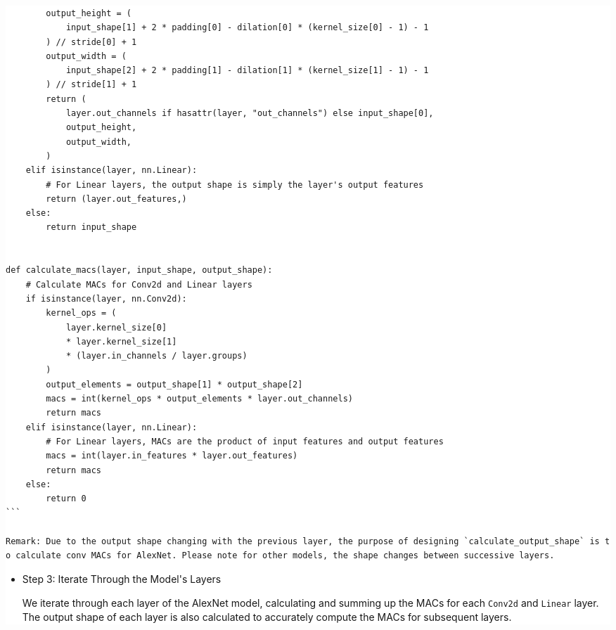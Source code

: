 
            output_height = (
                input_shape[1] + 2 * padding[0] - dilation[0] * (kernel_size[0] - 1) - 1
            ) // stride[0] + 1
            output_width = (
                input_shape[2] + 2 * padding[1] - dilation[1] * (kernel_size[1] - 1) - 1
            ) // stride[1] + 1
            return (
                layer.out_channels if hasattr(layer, "out_channels") else input_shape[0],
                output_height,
                output_width,
            )
        elif isinstance(layer, nn.Linear):
            # For Linear layers, the output shape is simply the layer's output features
            return (layer.out_features,)
        else:
            return input_shape


    def calculate_macs(layer, input_shape, output_shape):
        # Calculate MACs for Conv2d and Linear layers
        if isinstance(layer, nn.Conv2d):
            kernel_ops = (
                layer.kernel_size[0]
                * layer.kernel_size[1]
                * (layer.in_channels / layer.groups)
            )
            output_elements = output_shape[1] * output_shape[2]
            macs = int(kernel_ops * output_elements * layer.out_channels)
            return macs
        elif isinstance(layer, nn.Linear):
            # For Linear layers, MACs are the product of input features and output features
            macs = int(layer.in_features * layer.out_features)
            return macs
        else:
            return 0
    ```

    Remark: Due to the output shape changing with the previous layer, the purpose of designing `calculate_output_shape` is to calculate conv MACs for AlexNet. Please note for other models, the shape changes between successive layers.



- Step 3: Iterate Through the Model's Layers

    We iterate through each layer of the AlexNet model, calculating and summing up the MACs for each `Conv2d` and `Linear` layer. The output shape of each layer is also calculated to accurately compute the MACs for subsequent layers.
